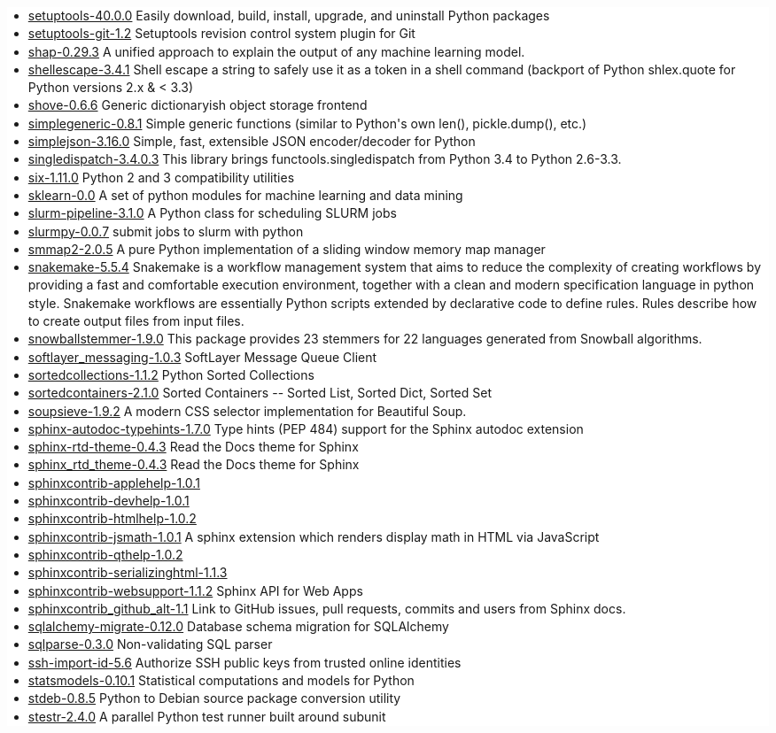   * [setuptools-40.0.0](https://pypi.org/project/setuptools/) Easily download, build, install, upgrade, and uninstall Python packages
  * [setuptools-git-1.2](https://pypi.org/project/setuptools-git/) Setuptools revision control system plugin for Git
  * [shap-0.29.3](https://pypi.org/project/shap/) A unified approach to explain the output of any machine learning model.
  * [shellescape-3.4.1](https://pypi.org/project/shellescape/) Shell escape a string to safely use it as a token in a shell command (backport of Python shlex.quote for Python versions 2.x & < 3.3)
  * [shove-0.6.6](https://pypi.org/project/shove/) Generic dictionaryish object storage frontend
  * [simplegeneric-0.8.1](https://pypi.org/project/simplegeneric/) Simple generic functions (similar to Python's own len(), pickle.dump(), etc.)
  * [simplejson-3.16.0](https://pypi.org/project/simplejson/) Simple, fast, extensible JSON encoder/decoder for Python
  * [singledispatch-3.4.0.3](https://pypi.org/project/singledispatch/) This library brings functools.singledispatch from Python 3.4 to Python 2.6-3.3.
  * [six-1.11.0](https://pypi.org/project/six/) Python 2 and 3 compatibility utilities
  * [sklearn-0.0](https://pypi.org/project/sklearn/) A set of python modules for machine learning and data mining
  * [slurm-pipeline-3.1.0](https://pypi.org/project/slurm-pipeline/) A Python class for scheduling SLURM jobs
  * [slurmpy-0.0.7](https://pypi.org/project/slurmpy/) submit jobs to slurm with python
  * [smmap2-2.0.5](https://pypi.org/project/smmap2/) A pure Python implementation of a sliding window memory map manager
  * [snakemake-5.5.4](https://pypi.org/project/snakemake/) Snakemake is a workflow management system that aims to reduce the complexity of creating workflows by providing a fast and comfortable execution environment, together with a clean and modern specification language in python style. Snakemake workflows are essentially Python scripts extended by declarative code to define rules. Rules describe how to create output files from input files.
  * [snowballstemmer-1.9.0](https://pypi.org/project/snowballstemmer/) This package provides 23 stemmers for 22 languages generated from Snowball algorithms.
  * [softlayer_messaging-1.0.3](https://pypi.org/project/softlayer_messaging/) SoftLayer Message Queue Client
  * [sortedcollections-1.1.2](https://pypi.org/project/sortedcollections/) Python Sorted Collections
  * [sortedcontainers-2.1.0](https://pypi.org/project/sortedcontainers/) Sorted Containers -- Sorted List, Sorted Dict, Sorted Set
  * [soupsieve-1.9.2](https://pypi.org/project/soupsieve/) A modern CSS selector implementation for Beautiful Soup.
  * [sphinx-autodoc-typehints-1.7.0](https://pypi.org/project/sphinx-autodoc-typehints/) Type hints (PEP 484) support for the Sphinx autodoc extension
  * [sphinx-rtd-theme-0.4.3](https://pypi.org/project/sphinx-rtd-theme/) Read the Docs theme for Sphinx
  * [sphinx_rtd_theme-0.4.3](https://pypi.org/project/sphinx-rtd-theme/) Read the Docs theme for Sphinx
  * [sphinxcontrib-applehelp-1.0.1](https://pypi.org/project/sphinxcontrib-applehelp/) 
  * [sphinxcontrib-devhelp-1.0.1](https://pypi.org/project/sphinxcontrib-devhelp/) 
  * [sphinxcontrib-htmlhelp-1.0.2](https://pypi.org/project/sphinxcontrib-htmlhelp/) 
  * [sphinxcontrib-jsmath-1.0.1](https://pypi.org/project/sphinxcontrib-jsmath/) A sphinx extension which renders display math in HTML via JavaScript
  * [sphinxcontrib-qthelp-1.0.2](https://pypi.org/project/sphinxcontrib-qthelp/) 
  * [sphinxcontrib-serializinghtml-1.1.3](https://pypi.org/project/sphinxcontrib-serializinghtml/) 
  * [sphinxcontrib-websupport-1.1.2](https://pypi.org/project/sphinxcontrib-websupport/) Sphinx API for Web Apps
  * [sphinxcontrib_github_alt-1.1](https://pypi.org/project/sphinxcontrib_github_alt/) Link to GitHub issues, pull requests, commits and users from Sphinx docs.
  * [sqlalchemy-migrate-0.12.0](https://pypi.org/project/sqlalchemy-migrate/) Database schema migration for SQLAlchemy
  * [sqlparse-0.3.0](https://pypi.org/project/sqlparse/) Non-validating SQL parser
  * [ssh-import-id-5.6](https://pypi.org/project/ssh-import-id/) Authorize SSH public keys from trusted online identities
  * [statsmodels-0.10.1](https://pypi.org/project/statsmodels/) Statistical computations and models for Python
  * [stdeb-0.8.5](https://pypi.org/project/stdeb/) Python to Debian source package conversion utility
  * [stestr-2.4.0](https://pypi.org/project/stestr/) A parallel Python test runner built around subunit